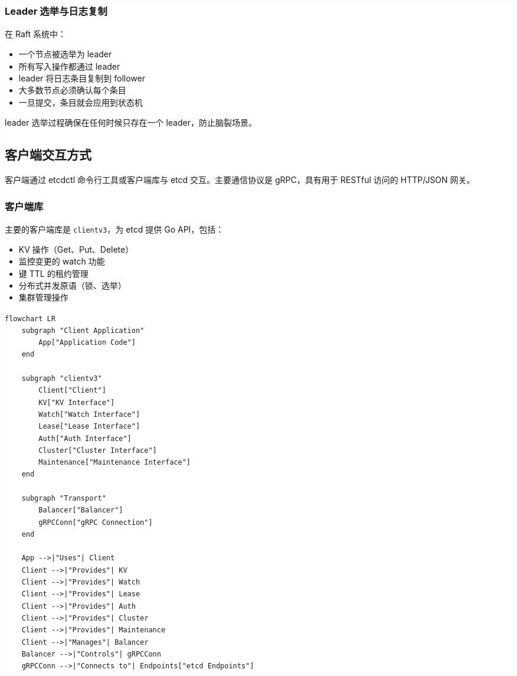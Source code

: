 ### Leader 选举与日志复制

在 Raft 系统中：

- 一个节点被选举为 leader
- 所有写入操作都通过 leader
- leader 将日志条目复制到 follower
- 大多数节点必须确认每个条目
- 一旦提交，条目就会应用到状态机

leader 选举过程确保在任何时候只存在一个 leader，防止脑裂场景。

## 客户端交互方式

客户端通过 etcdctl 命令行工具或客户端库与 etcd 交互。主要通信协议是 gRPC，具有用于 RESTful 访问的 HTTP/JSON 网关。

### 客户端库

主要的客户端库是 `clientv3`，为 etcd 提供 Go API，包括：

- KV 操作（Get、Put、Delete）
- 监控变更的 watch 功能
- 键 TTL 的租约管理
- 分布式并发原语（锁、选举）
- 集群管理操作

```mermaid "Etcd 客户端库结构"
flowchart LR
    subgraph "Client Application"
        App["Application Code"]
    end

    subgraph "clientv3"
        Client["Client"]
        KV["KV Interface"]
        Watch["Watch Interface"]
        Lease["Lease Interface"]
        Auth["Auth Interface"]
        Cluster["Cluster Interface"]
        Maintenance["Maintenance Interface"]
    end

    subgraph "Transport"
        Balancer["Balancer"]
        gRPCConn["gRPC Connection"]
    end

    App -->|"Uses"| Client
    Client -->|"Provides"| KV
    Client -->|"Provides"| Watch
    Client -->|"Provides"| Lease
    Client -->|"Provides"| Auth
    Client -->|"Provides"| Cluster
    Client -->|"Provides"| Maintenance
    Client -->|"Manages"| Balancer
    Balancer -->|"Controls"| gRPCConn
    gRPCConn -->|"Connects to"| Endpoints["etcd Endpoints"]
```
